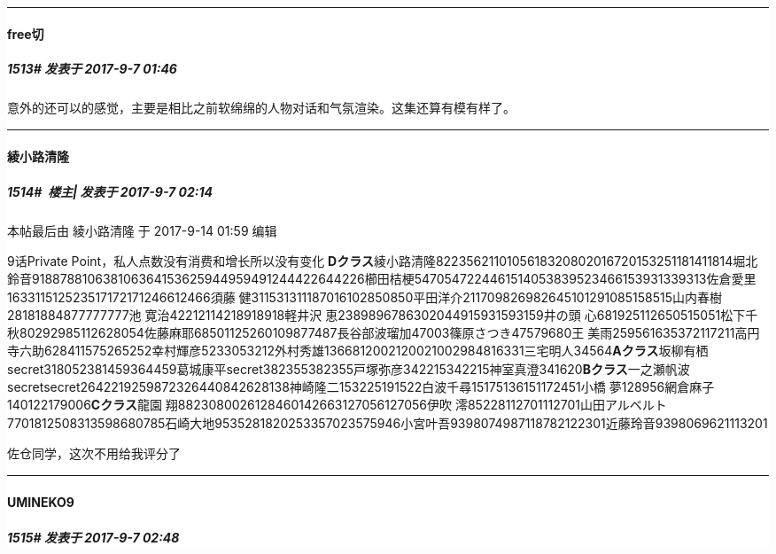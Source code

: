 













*****

####  free切  
##### 1513#       发表于 2017-9-7 01:46




意外的还可以的感觉，主要是相比之前软绵绵的人物对话和气氛渲染。这集还算有模有样了。







*****

####  綾小路清隆  
##### 1514#         楼主| 发表于 2017-9-7 02:14



 本帖最后由 綾小路清隆 于 2017-9-14 01:59 编辑 

9话Private Point，私人点数没有消费和增长所以没有变化
<strong>Dクラス</strong>綾小路清隆8223562110105618320802016720153251181411814堀北鈴音918878810638106364153625944959491244422644226櫛田桔梗5470547224461514053839523466153931339313佐倉愛里163311512523517172171246612466須藤 健311531311187016102850850平田洋介211709826982645101291085158515山内春樹28181884877777777池 寛治42212114218918918軽井沢 恵2389896786302044915931593159井の頭 心681925112650515051松下千秋80292985112628054佐藤麻耶68501125260109877487長谷部波瑠加47003篠原さつき47579680王 美雨259561635372117211高円寺六助628411575265252幸村輝彦5233053212外村秀雄1366812002120021002984816331三宅明人34564<strong>Aクラス</strong>坂柳有栖secret318052381459364459葛城康平secret382355382355戸塚弥彦342215342215神室真澄341620<strong>Bクラス</strong>一之瀬帆波secretsecret2642219259872326440842628138神崎隆二153225191522白波千尋15175136151172451小橋 夢128956網倉麻子140122179006<strong>Cクラス</strong>龍園 翔8823080026128460142663127056127056伊吹 澪85228112701112701山田アルベルト7701812508313598680785石崎大地9535281820253357023575946小宮叶吾9398074987118782122301近藤玲音9398069621113201


佐仓同学，这次不用给我评分了







*****

####  UMINEKO9  
##### 1515#       发表于 2017-9-7 02:48




